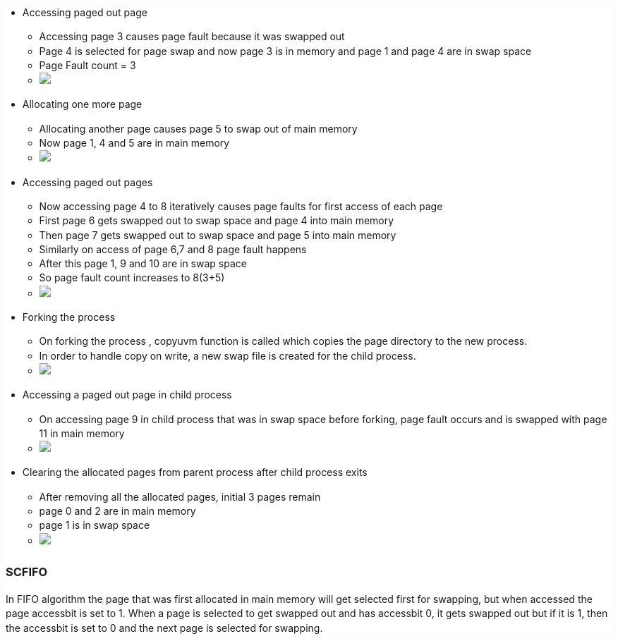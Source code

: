 - Accessing paged out page
  - Accessing page 3 causes page fault because it was swapped out
  - Page 4 is selected for page swap and now page 3 is in memory and page 1 and page 4 are in swap space
  - Page Fault count = 3
  - <img src="https://i.imgur.com/YLUJ585.png" style="width:400px;"/>


- Allocating one more page
  - Allocating another page causes page 5 to swap out of main memory 
  - Now page 1, 4 and 5 are in main memory
  - <img src="https://i.imgur.com/Nwh6cJ9.png" style="width:400px;"/>


- Accessing paged out pages
  - Now accessing page 4 to 8 iteratively causes page faults for first access of each page
  - First page 6 gets swapped out to swap space and page 4 into main memory
  - Then page 7 gets swapped out to swap space and page 5 into main memory
  - Similarly on access of page 6,7 and 8 page fault happens
  - After this page 1, 9 and 10 are in swap space
  - So page fault count increases to 8(3+5)
  - <img src="https://i.imgur.com/TwmrIwb.png" style="width:400px;"/>



- Forking the process
  - On forking the process , copyuvm function is called which copies the page directory to the new process.
  - In order to handle copy on write, a new swap file is created for the child process.
  - <img src="https://i.imgur.com/O7XmuEY.png" style="width:400px;"/>




- Accessing a paged out page in child process
  - On accessing page 9 in child process that was in swap space before forking, page fault occurs and is swapped with page 11 in main memory
  - <img src="https://i.imgur.com/xkbn243.png" style="width:400px;"/>



- Clearing the allocated pages from parent process after child process exits
  - After removing all the allocated pages, initial 3 pages remain
  - page 0 and 2 are in main memory
  - page 1 is in swap space
  - <img src="https://i.imgur.com/ewOaXzi.png" style="width:400px;"/>



### SCFIFO

In FIFO algorithm the page that was first allocated in main memory will get selected first for swapping, but when accessed the page accessbit is set to 1. When a page is selected to get swapped out and has accessbit 0, it gets swapped out but if it is 1, then the accessbit is set to 0 and the next page is selected for swapping.
